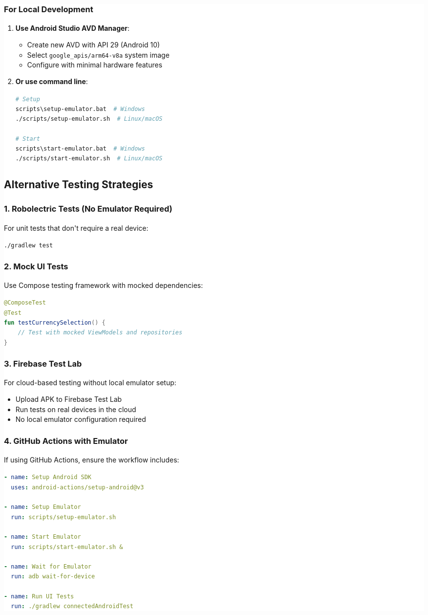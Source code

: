 ### For Local Development

1. **Use Android Studio AVD Manager**:
   - Create new AVD with API 29 (Android 10)
   - Select `google_apis/arm64-v8a` system image
   - Configure with minimal hardware features

2. **Or use command line**:
   ```bash
   # Setup
   scripts\setup-emulator.bat  # Windows
   ./scripts/setup-emulator.sh  # Linux/macOS
   
   # Start
   scripts\start-emulator.bat  # Windows
   ./scripts/start-emulator.sh  # Linux/macOS
   ```

## Alternative Testing Strategies

### 1. Robolectric Tests (No Emulator Required)
For unit tests that don't require a real device:
```bash
./gradlew test
```

### 2. Mock UI Tests
Use Compose testing framework with mocked dependencies:
```kotlin
@ComposeTest
@Test
fun testCurrencySelection() {
    // Test with mocked ViewModels and repositories
}
```

### 3. Firebase Test Lab
For cloud-based testing without local emulator setup:
- Upload APK to Firebase Test Lab
- Run tests on real devices in the cloud
- No local emulator configuration required

### 4. GitHub Actions with Emulator
If using GitHub Actions, ensure the workflow includes:
```yaml
- name: Setup Android SDK
  uses: android-actions/setup-android@v3
  
- name: Setup Emulator
  run: scripts/setup-emulator.sh
  
- name: Start Emulator
  run: scripts/start-emulator.sh &
  
- name: Wait for Emulator
  run: adb wait-for-device
  
- name: Run UI Tests
  run: ./gradlew connectedAndroidTest
```
